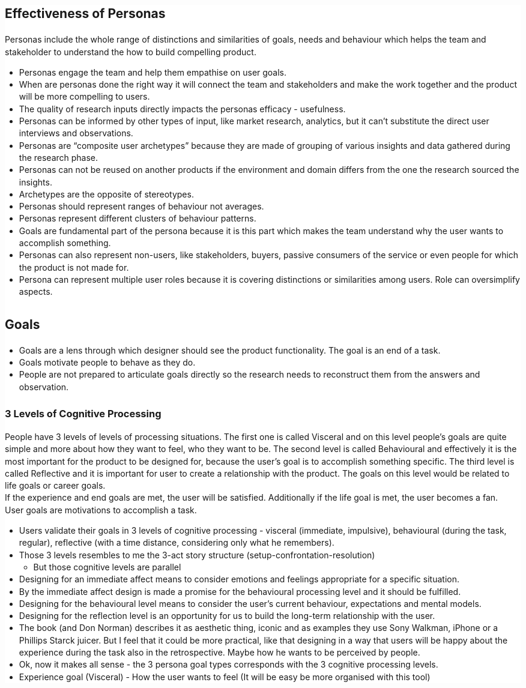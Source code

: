 ## **Effectiveness of Personas**   
Personas include the whole range of distinctions and similarities of goals, needs and behaviour which helps the team and stakeholder to understand the how to build compelling product.   
- Personas engage the team and help them empathise on user goals.   
- When are personas done the right way it will connect the team and stakeholders and make the work together and the product will be more compelling to users.   
- The quality of research inputs directly impacts the personas efficacy - usefulness.   
- Personas can be informed by other types of input, like market research, analytics, but it can’t substitute the direct user interviews and observations.   
- Personas are “composite user archetypes” because they are made of grouping of various insights and data gathered during the research phase.   
- Personas can not be reused on another products if the environment and domain differs from the one the research sourced the insights.   
- Archetypes are the opposite of stereotypes.   
- Personas should represent ranges of behaviour not averages.   
- Personas represent different clusters of behaviour patterns.   
- Goals are fundamental part of the persona because it is this part which makes the team understand why the user wants to accomplish something.   
- Personas can also represent non-users, like stakeholders, buyers, passive consumers of the service or even people for which the product is not made for.   
- Persona can represent multiple user roles because it is covering distinctions or similarities among users. Role can oversimplify aspects.   
   
## **Goals**   
- Goals are a lens through which designer should see the product functionality. The goal is an end of a task.   
- Goals motivate people to behave as they do.   
- People are not prepared to articulate goals directly so the research needs to reconstruct them from the answers and observation.   
   
### **3 Levels of Cognitive Processing**   
People have 3 levels of levels of processing situations. The first one is called Visceral and on this level people’s goals are quite simple and more about how they want to feel, who they want to be. The second level is called Behavioural and effectively it is the most important for the product to be designed for, because the user’s goal is to accomplish something specific. The third level is called Reflective and it is important for user to create a relationship with the product. The goals on this level would be related to life goals or career goals.   
If the experience and end goals are met, the user will be satisfied. Additionally if the life goal is met, the user becomes a fan.   
User goals are motivations to accomplish a task.   
- Users validate their goals in 3 levels of cognitive processing - visceral (immediate, impulsive), behavioural (during the task, regular), reflective (with a time distance, considering only what he remembers).   
- Those 3 levels resembles to me the 3-act story structure (setup-confrontation-resolution)   
    - But those cognitive levels are parallel   
- Designing for an immediate affect means to consider emotions and feelings appropriate for a specific situation.   
- By the immediate affect design is made a promise for the behavioural processing level and it should be fulfilled.   
- Designing for the behavioural level means to consider the user’s current behaviour, expectations and mental models.   
- Designing for the reflection level is an opportunity for us to build the long-term relationship with the user.   
- The book (and Don Norman) describes it as aesthetic thing, iconic and as examples they use Sony Walkman, iPhone or a Phillips Starck juicer. But I feel that it could be more practical, like that designing in a way that users will be happy about the experience during the task also in the retrospective. Maybe how he wants to be perceived by people.   
- Ok, now it makes all sense - the 3 persona goal types corresponds with the 3 cognitive processing levels.   
- Experience goal (Visceral) - How the user wants to feel (It will be easy be more organised with this tool)   